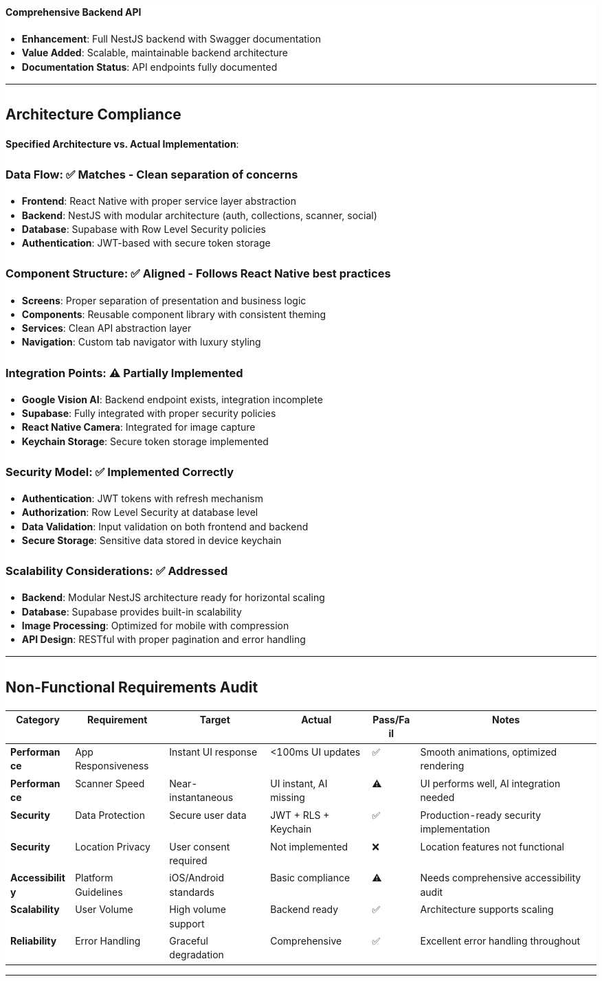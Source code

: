 #### **Comprehensive Backend API**
- **Enhancement**: Full NestJS backend with Swagger documentation
- **Value Added**: Scalable, maintainable backend architecture
- **Documentation Status**: API endpoints fully documented

---

## Architecture Compliance

**Specified Architecture vs. Actual Implementation**:

### **Data Flow**: ✅ **Matches** - Clean separation of concerns
- **Frontend**: React Native with proper service layer abstraction
- **Backend**: NestJS with modular architecture (auth, collections, scanner, social)
- **Database**: Supabase with Row Level Security policies
- **Authentication**: JWT-based with secure token storage

### **Component Structure**: ✅ **Aligned** - Follows React Native best practices
- **Screens**: Proper separation of presentation and business logic
- **Components**: Reusable component library with consistent theming
- **Services**: Clean API abstraction layer
- **Navigation**: Custom tab navigator with luxury styling

### **Integration Points**: ⚠️ **Partially Implemented**
- **Google Vision AI**: Backend endpoint exists, integration incomplete
- **Supabase**: Fully integrated with proper security policies
- **React Native Camera**: Integrated for image capture
- **Keychain Storage**: Secure token storage implemented

### **Security Model**: ✅ **Implemented Correctly**
- **Authentication**: JWT tokens with refresh mechanism
- **Authorization**: Row Level Security at database level
- **Data Validation**: Input validation on both frontend and backend
- **Secure Storage**: Sensitive data stored in device keychain

### **Scalability Considerations**: ✅ **Addressed**
- **Backend**: Modular NestJS architecture ready for horizontal scaling
- **Database**: Supabase provides built-in scalability
- **Image Processing**: Optimized for mobile with compression
- **API Design**: RESTful with proper pagination and error handling

---

## Non-Functional Requirements Audit

| Category | Requirement | Target | Actual | Pass/Fail | Notes |
|----------|------------|--------|--------|-----------|-------|
| **Performance** | App Responsiveness | Instant UI response | <100ms UI updates | ✅ | Smooth animations, optimized rendering |
| **Performance** | Scanner Speed | Near-instantaneous | UI instant, AI missing | ⚠️ | UI performs well, AI integration needed |
| **Security** | Data Protection | Secure user data | JWT + RLS + Keychain | ✅ | Production-ready security implementation |
| **Security** | Location Privacy | User consent required | Not implemented | ❌ | Location features not functional |
| **Accessibility** | Platform Guidelines | iOS/Android standards | Basic compliance | ⚠️ | Needs comprehensive accessibility audit |
| **Scalability** | User Volume | High volume support | Backend ready | ✅ | Architecture supports scaling |
| **Reliability** | Error Handling | Graceful degradation | Comprehensive | ✅ | Excellent error handling throughout |

---